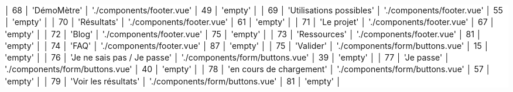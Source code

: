 │   68    │                                                                                                                                                                'DémoMètre'                                                                                                                                                                 │                             './components/footer.vue'                             │  49  │ 'empty'  │
│   69    │                                                                                                                                                          'Utilisations possibles'                                                                                                                                                          │                             './components/footer.vue'                             │  55  │ 'empty'  │
│   70    │                                                                                                                                                                'Résultats'                                                                                                                                                                 │                             './components/footer.vue'                             │  61  │ 'empty'  │
│   71    │                                                                                                                                                                'Le projet'                                                                                                                                                                 │                             './components/footer.vue'                             │  67  │ 'empty'  │
│   72    │                                                                                                                                                                   'Blog'                                                                                                                                                                   │                             './components/footer.vue'                             │  75  │ 'empty'  │
│   73    │                                                                                                                                                                'Ressources'                                                                                                                                                                │                             './components/footer.vue'                             │  81  │ 'empty'  │
│   74    │                                                                                                                                                                   'FAQ'                                                                                                                                                                    │                             './components/footer.vue'                             │  87  │ 'empty'  │
│   75    │                                                                                                                                                                 'Valider'                                                                                                                                                                  │                          './components/form/buttons.vue'                          │  15  │ 'empty'  │
│   76    │                                                                                                                                                        'Je ne sais pas / Je passe'                                                                                                                                                         │                          './components/form/buttons.vue'                          │  39  │ 'empty'  │
│   77    │                                                                                                                                                                 'Je passe'                                                                                                                                                                 │                          './components/form/buttons.vue'                          │  40  │ 'empty'  │
│   78    │                                                                                                                                                          'en cours de chargement'                                                                                                                                                          │                          './components/form/buttons.vue'                          │  57  │ 'empty'  │
│   79    │                                                                                                                                                            'Voir les résultats'                                                                                                                                                            │                          './components/form/buttons.vue'                          │  81  │ 'empty'  │